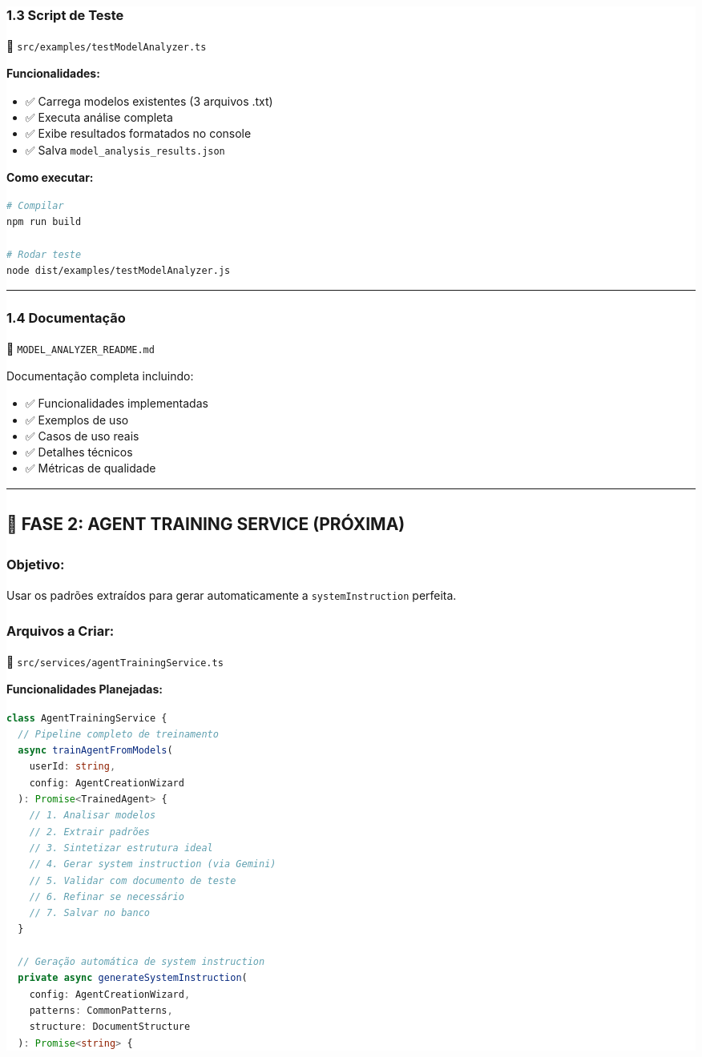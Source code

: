 
### **1.3 Script de Teste**
📁 `src/examples/testModelAnalyzer.ts`

**Funcionalidades:**
- ✅ Carrega modelos existentes (3 arquivos .txt)
- ✅ Executa análise completa
- ✅ Exibe resultados formatados no console
- ✅ Salva `model_analysis_results.json`

**Como executar:**
```bash
# Compilar
npm run build

# Rodar teste
node dist/examples/testModelAnalyzer.js
```

---

### **1.4 Documentação**
📁 `MODEL_ANALYZER_README.md`

Documentação completa incluindo:
- ✅ Funcionalidades implementadas
- ✅ Exemplos de uso
- ✅ Casos de uso reais
- ✅ Detalhes técnicos
- ✅ Métricas de qualidade

---

## 🔄 FASE 2: AGENT TRAINING SERVICE (PRÓXIMA)

### **Objetivo:**
Usar os padrões extraídos para gerar automaticamente a `systemInstruction` perfeita.

### **Arquivos a Criar:**
📁 `src/services/agentTrainingService.ts`

**Funcionalidades Planejadas:**

```typescript
class AgentTrainingService {
  // Pipeline completo de treinamento
  async trainAgentFromModels(
    userId: string,
    config: AgentCreationWizard
  ): Promise<TrainedAgent> {
    // 1. Analisar modelos
    // 2. Extrair padrões
    // 3. Sintetizar estrutura ideal
    // 4. Gerar system instruction (via Gemini)
    // 5. Validar com documento de teste
    // 6. Refinar se necessário
    // 7. Salvar no banco
  }
  
  // Geração automática de system instruction
  private async generateSystemInstruction(
    config: AgentCreationWizard,
    patterns: CommonPatterns,
    structure: DocumentStructure
  ): Promise<string> {
```